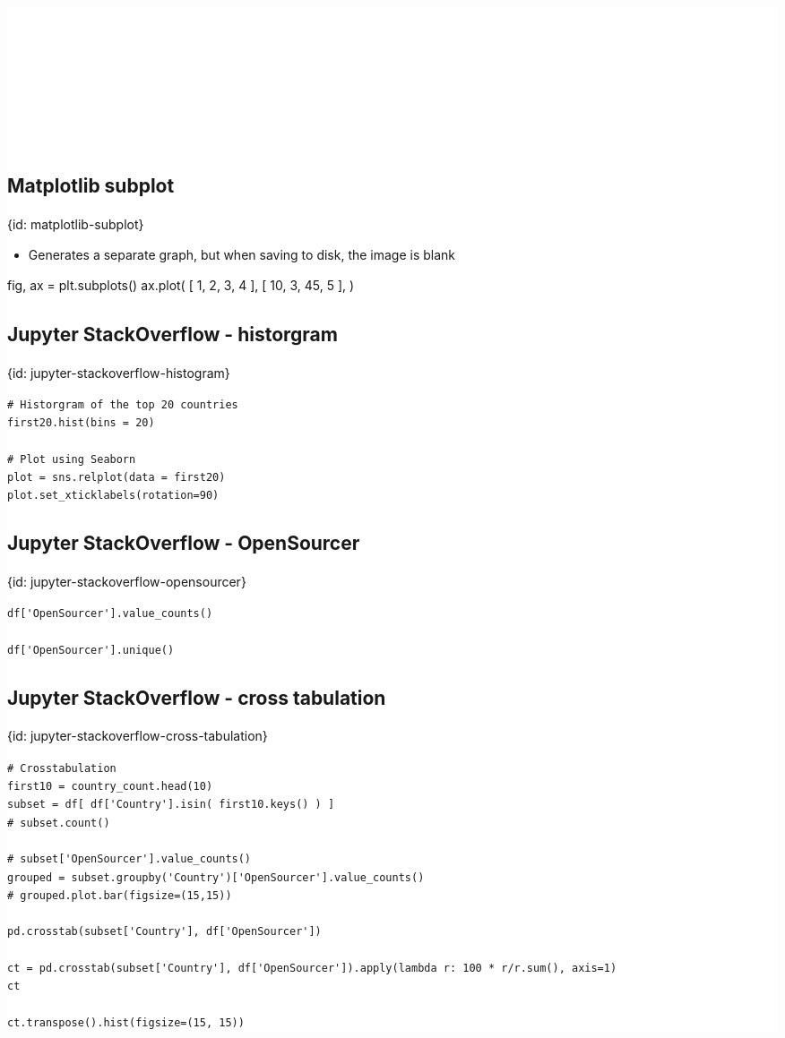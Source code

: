 ![](examples/pandas/series_with_names.py)

## Matplotlib subplot
{id: matplotlib-subplot}

* Generates a separate graph, but when saving to disk, the image is blank

fig, ax = plt.subplots()
ax.plot(
    [ 1,  2,   3,  4 ],
    [ 10, 3, 45, 5 ],
)

## Jupyter StackOverflow - historgram
{id: jupyter-stackoverflow-histogram}

```
# Historgram of the top 20 countries
first20.hist(bins = 20)

# Plot using Seaborn
plot = sns.relplot(data = first20)
plot.set_xticklabels(rotation=90)
```

## Jupyter StackOverflow - OpenSourcer
{id: jupyter-stackoverflow-opensourcer}

```
df['OpenSourcer'].value_counts()

df['OpenSourcer'].unique()
```



## Jupyter StackOverflow - cross tabulation
{id: jupyter-stackoverflow-cross-tabulation}

```
# Crosstabulation
first10 = country_count.head(10)
subset = df[ df['Country'].isin( first10.keys() ) ]
# subset.count()

# subset['OpenSourcer'].value_counts()
grouped = subset.groupby('Country')['OpenSourcer'].value_counts()
# grouped.plot.bar(figsize=(15,15))

pd.crosstab(subset['Country'], df['OpenSourcer'])

ct = pd.crosstab(subset['Country'], df['OpenSourcer']).apply(lambda r: 100 * r/r.sum(), axis=1)
ct

ct.transpose().hist(figsize=(15, 15))
```
